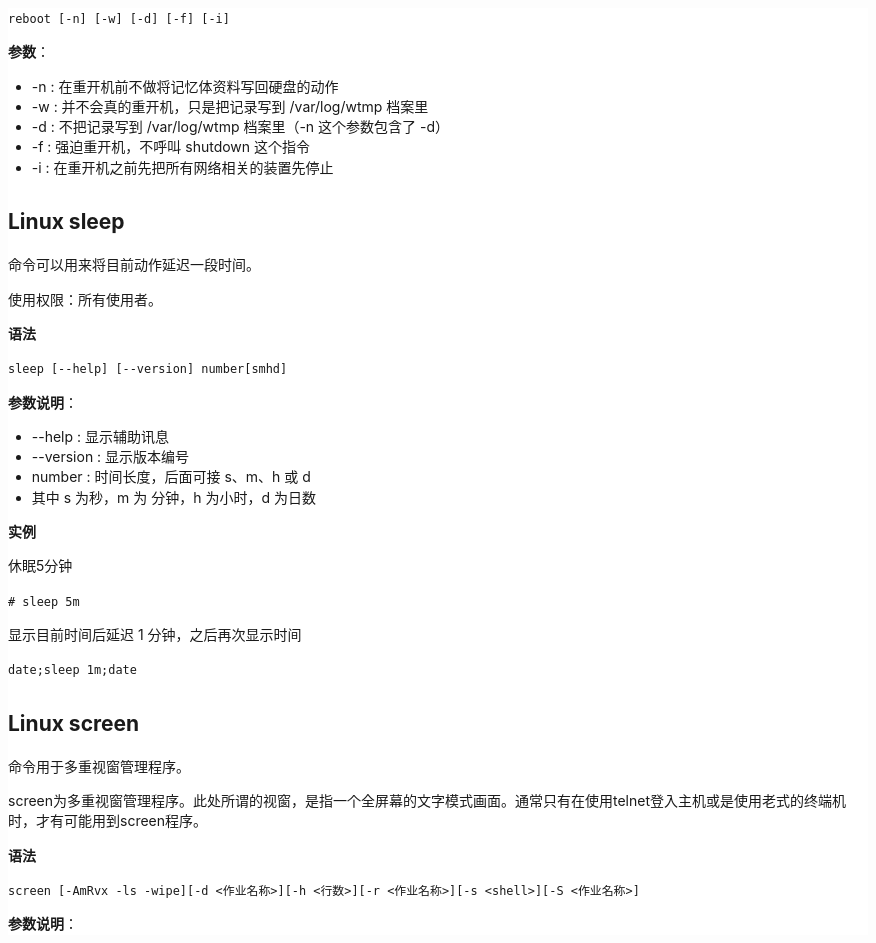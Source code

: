```
reboot [-n] [-w] [-d] [-f] [-i]
```

**参数**：

- -n : 在重开机前不做将记忆体资料写回硬盘的动作
- -w : 并不会真的重开机，只是把记录写到 /var/log/wtmp 档案里
- -d : 不把记录写到 /var/log/wtmp 档案里（-n 这个参数包含了 -d）
- -f : 强迫重开机，不呼叫 shutdown 这个指令
- -i : 在重开机之前先把所有网络相关的装置先停止

## Linux sleep

命令可以用来将目前动作延迟一段时间。

使用权限：所有使用者。

**语法**

```
sleep [--help] [--version] number[smhd]
```

**参数说明**：

- --help : 显示辅助讯息
- --version : 显示版本编号
- number : 时间长度，后面可接 s、m、h 或 d
- 其中 s 为秒，m 为 分钟，h 为小时，d 为日数

**实例**

休眠5分钟

```
# sleep 5m
```

显示目前时间后延迟 1 分钟，之后再次显示时间

```
date;sleep 1m;date
```



## Linux screen

命令用于多重视窗管理程序。

screen为多重视窗管理程序。此处所谓的视窗，是指一个全屏幕的文字模式画面。通常只有在使用telnet登入主机或是使用老式的终端机时，才有可能用到screen程序。

**语法**

```
screen [-AmRvx -ls -wipe][-d <作业名称>][-h <行数>][-r <作业名称>][-s <shell>][-S <作业名称>]
```

**参数说明**：

